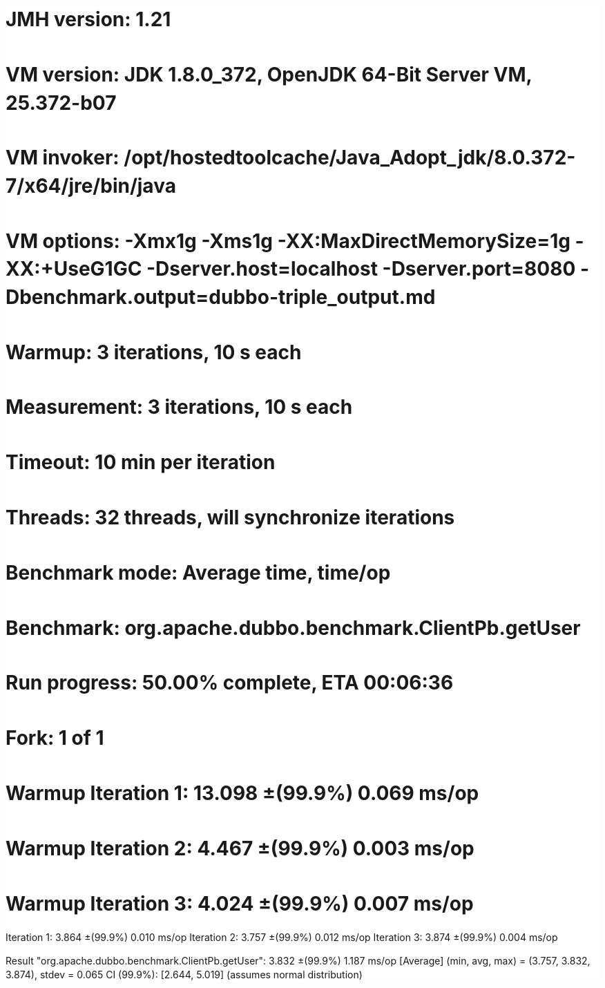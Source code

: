 
# JMH version: 1.21
# VM version: JDK 1.8.0_372, OpenJDK 64-Bit Server VM, 25.372-b07
# VM invoker: /opt/hostedtoolcache/Java_Adopt_jdk/8.0.372-7/x64/jre/bin/java
# VM options: -Xmx1g -Xms1g -XX:MaxDirectMemorySize=1g -XX:+UseG1GC -Dserver.host=localhost -Dserver.port=8080 -Dbenchmark.output=dubbo-triple_output.md
# Warmup: 3 iterations, 10 s each
# Measurement: 3 iterations, 10 s each
# Timeout: 10 min per iteration
# Threads: 32 threads, will synchronize iterations
# Benchmark mode: Average time, time/op
# Benchmark: org.apache.dubbo.benchmark.ClientPb.getUser

# Run progress: 50.00% complete, ETA 00:06:36
# Fork: 1 of 1
# Warmup Iteration   1: 13.098 ±(99.9%) 0.069 ms/op
# Warmup Iteration   2: 4.467 ±(99.9%) 0.003 ms/op
# Warmup Iteration   3: 4.024 ±(99.9%) 0.007 ms/op
Iteration   1: 3.864 ±(99.9%) 0.010 ms/op
Iteration   2: 3.757 ±(99.9%) 0.012 ms/op
Iteration   3: 3.874 ±(99.9%) 0.004 ms/op


Result "org.apache.dubbo.benchmark.ClientPb.getUser":
  3.832 ±(99.9%) 1.187 ms/op [Average]
  (min, avg, max) = (3.757, 3.832, 3.874), stdev = 0.065
  CI (99.9%): [2.644, 5.019] (assumes normal distribution)
